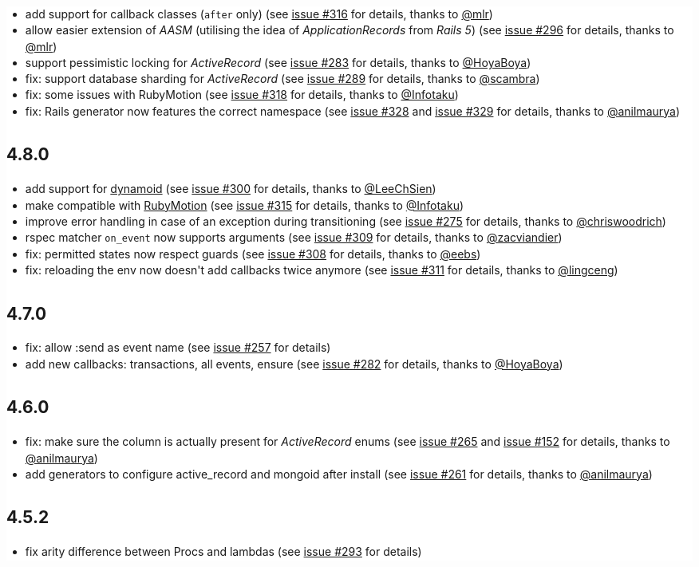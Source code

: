  * add support for callback classes (`after` only) (see [issue #316](https://github.com/aasm/aasm/pull/316) for details, thanks to [@mlr](https://github.com/mlr))
 * allow easier extension of _AASM_ (utilising the idea of _ApplicationRecords_ from _Rails 5_) (see [issue #296](https://github.com/aasm/aasm/pull/296) for details, thanks to [@mlr](https://github.com/mlr))
 * support pessimistic locking for _ActiveRecord_ (see [issue #283](https://github.com/aasm/aasm/pull/283) for details, thanks to [@HoyaBoya](https://github.com/HoyaBoya))
 * fix: support database sharding for _ActiveRecord_ (see [issue #289](https://github.com/aasm/aasm/pull/289) for details, thanks to [@scambra](https://github.com/scambra))
 * fix: some issues with RubyMotion (see [issue #318](https://github.com/aasm/aasm/pull/318) for details, thanks to [@Infotaku](https://github.com/Infotaku))
 * fix: Rails generator now features the correct namespace (see [issue #328](https://github.com/aasm/aasm/pull/328) and [issue #329](https://github.com/aasm/aasm/pull/329) for details, thanks to [@anilmaurya](https://github.com/anilmaurya))


## 4.8.0

 * add support for [dynamoid](http://joshsymonds.com/Dynamoid/) (see [issue #300](https://github.com/aasm/aasm/pull/300) for details, thanks to [@LeeChSien](https://github.com/LeeChSien))
 * make compatible with [RubyMotion](http://www.rubymotion.com) (see [issue #315](https://github.com/aasm/aasm/pull/315) for details, thanks to [@Infotaku](https://github.com/Infotaku))
 * improve error handling in case of an exception during transitioning (see [issue #275](https://github.com/aasm/aasm/pull/275) for details, thanks to [@chriswoodrich](https://github.com/chriswoodrich))
 * rspec matcher `on_event` now supports arguments (see [issue #309](https://github.com/aasm/aasm/pull/309) for details, thanks to [@zacviandier](https://github.com/zacviandier))
 * fix: permitted states now respect guards (see [issue #308](https://github.com/aasm/aasm/pull/308) for details, thanks to [@eebs](https://github.com/eebs))
 * fix: reloading the env now doesn't add callbacks twice anymore (see [issue #311](https://github.com/aasm/aasm/pull/311) for details, thanks to [@lingceng](https://github.com/lingceng))

## 4.7.0

 * fix: allow :send as event name (see [issue #257](https://github.com/aasm/aasm/issues/257) for details)
 * add new callbacks: transactions, all events, ensure (see [issue #282](https://github.com/aasm/aasm/issues/282) for details, thanks to [@HoyaBoya](https://github.com/HoyaBoya))

## 4.6.0

 * fix: make sure the column is actually present for _ActiveRecord_ enums (see [issue #265](https://github.com/aasm/aasm/issues/265) and [issue #152](https://github.com/aasm/aasm/issues/152) for details, thanks to [@anilmaurya](https://github.com/anilmaurya))
 * add generators to configure active_record and mongoid after install (see [issue #261](https://github.com/aasm/aasm/issues/261) for details, thanks to [@anilmaurya](https://github.com/anilmaurya))

## 4.5.2

 * fix arity difference between Procs and lambdas (see [issue #293](https://github.com/aasm/aasm/issues/293) for details)
